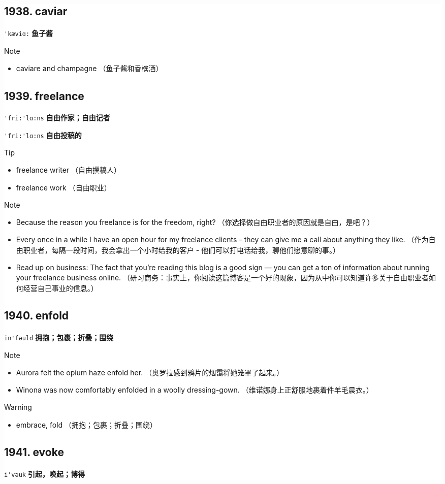 ## 1938. caviar

`'kæviɑ:`  **鱼子酱**

> [!NOTE]
>
> - caviare and champagne （鱼子酱和香槟酒）
>

## 1939. freelance

`'fri:'lɑ:ns`  **自由作家；自由记者**

`'fri:'lɑ:ns`  **自由投稿的**

> [!TIP]
>
> - freelance writer （自由撰稿人）
>
> - freelance work （自由职业）
>

> [!NOTE]
>
> - Because the reason you freelance is for the freedom, right? （你选择做自由职业者的原因就是自由，是吧？）
>
> - Every once in a while I have an open hour for my freelance clients - they can give me a call about anything they like. （作为自由职业者，每隔一段时间，我会拿出一个小时给我的客户 - 他们可以打电话给我，聊他们愿意聊的事。）
>
> - Read up on business: The fact that you’re reading this blog is a good sign — you can get a ton of information about running your freelance business online. （研习商务：事实上，你阅读这篇博客是一个好的现象，因为从中你可以知道许多关于自由职业者如何经营自己事业的信息。）
>

## 1940. enfold

`in'fəuld`  **拥抱；包裹；折叠；围绕**

> [!NOTE]
>
> - Aurora felt the opium haze enfold her. （奥罗拉感到鸦片的烟霭将她笼罩了起来。）
>
> - Winona was now comfortably enfolded in a woolly dressing-gown. （维诺娜身上正舒服地裹着件羊毛晨衣。）
>

> [!WARNING]
>
> - embrace, fold （拥抱；包裹；折叠；围绕）
>

## 1941. evoke

`i'vəuk`  **引起，唤起；博得**
